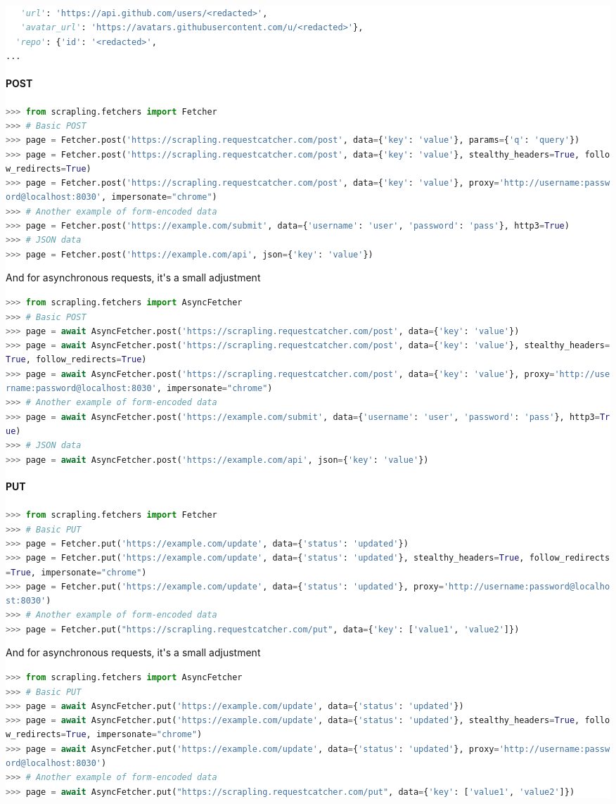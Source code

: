 ```python
   'url': 'https://api.github.com/users/<redacted>',
   'avatar_url': 'https://avatars.githubusercontent.com/u/<redacted>'},
  'repo': {'id': '<redacted>',
...
```
#### POST
```python
>>> from scrapling.fetchers import Fetcher
>>> # Basic POST
>>> page = Fetcher.post('https://scrapling.requestcatcher.com/post', data={'key': 'value'}, params={'q': 'query'})
>>> page = Fetcher.post('https://scrapling.requestcatcher.com/post', data={'key': 'value'}, stealthy_headers=True, follow_redirects=True)
>>> page = Fetcher.post('https://scrapling.requestcatcher.com/post', data={'key': 'value'}, proxy='http://username:password@localhost:8030', impersonate="chrome")
>>> # Another example of form-encoded data
>>> page = Fetcher.post('https://example.com/submit', data={'username': 'user', 'password': 'pass'}, http3=True)
>>> # JSON data
>>> page = Fetcher.post('https://example.com/api', json={'key': 'value'})
```
And for asynchronous requests, it's a small adjustment
```python
>>> from scrapling.fetchers import AsyncFetcher
>>> # Basic POST
>>> page = await AsyncFetcher.post('https://scrapling.requestcatcher.com/post', data={'key': 'value'})
>>> page = await AsyncFetcher.post('https://scrapling.requestcatcher.com/post', data={'key': 'value'}, stealthy_headers=True, follow_redirects=True)
>>> page = await AsyncFetcher.post('https://scrapling.requestcatcher.com/post', data={'key': 'value'}, proxy='http://username:password@localhost:8030', impersonate="chrome")
>>> # Another example of form-encoded data
>>> page = await AsyncFetcher.post('https://example.com/submit', data={'username': 'user', 'password': 'pass'}, http3=True)
>>> # JSON data
>>> page = await AsyncFetcher.post('https://example.com/api', json={'key': 'value'})
```
#### PUT
```python
>>> from scrapling.fetchers import Fetcher
>>> # Basic PUT
>>> page = Fetcher.put('https://example.com/update', data={'status': 'updated'})
>>> page = Fetcher.put('https://example.com/update', data={'status': 'updated'}, stealthy_headers=True, follow_redirects=True, impersonate="chrome")
>>> page = Fetcher.put('https://example.com/update', data={'status': 'updated'}, proxy='http://username:password@localhost:8030')
>>> # Another example of form-encoded data
>>> page = Fetcher.put("https://scrapling.requestcatcher.com/put", data={'key': ['value1', 'value2']})
```
And for asynchronous requests, it's a small adjustment
```python
>>> from scrapling.fetchers import AsyncFetcher
>>> # Basic PUT
>>> page = await AsyncFetcher.put('https://example.com/update', data={'status': 'updated'})
>>> page = await AsyncFetcher.put('https://example.com/update', data={'status': 'updated'}, stealthy_headers=True, follow_redirects=True, impersonate="chrome")
>>> page = await AsyncFetcher.put('https://example.com/update', data={'status': 'updated'}, proxy='http://username:password@localhost:8030')
>>> # Another example of form-encoded data
>>> page = await AsyncFetcher.put("https://scrapling.requestcatcher.com/put", data={'key': ['value1', 'value2']})
```
